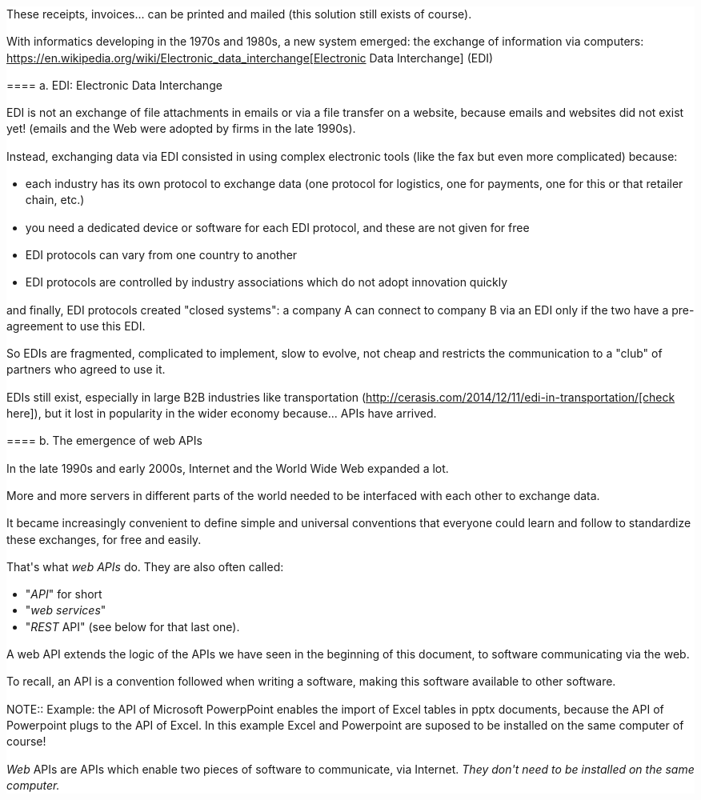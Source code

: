 These receipts, invoices... can be printed and mailed (this solution still exists of course).

With informatics developing in the 1970s and 1980s, a new system emerged: the exchange of information via computers: https://en.wikipedia.org/wiki/Electronic_data_interchange[Electronic Data Interchange] (EDI)

==== a. EDI: Electronic Data Interchange

EDI is not an exchange of file attachments in emails or via a file transfer on a website, because emails and websites did not exist yet! (emails and the Web were adopted by firms in the late 1990s).

Instead, exchanging data via EDI consisted in using complex electronic tools (like the fax but even more complicated) because:

- each industry has its own protocol to exchange data (one protocol for logistics, one for payments, one for this or that retailer chain, etc.)
- you need a dedicated device or software for each EDI protocol, and these are not given for free

- EDI protocols can vary from one country to another
- EDI protocols are controlled by industry associations which do not adopt innovation quickly

and finally, EDI protocols created "closed systems": a company A can connect to company B via an EDI only if the two have a pre-agreement to use this EDI.

So EDIs are fragmented, complicated to implement, slow to evolve, not cheap and restricts the communication to a "club" of partners who agreed to use it.

EDIs still exist, especially in large B2B industries like transportation (http://cerasis.com/2014/12/11/edi-in-transportation/[check here]), but it lost in popularity in the wider economy because...  APIs have arrived.

==== b. The emergence of web APIs

In the late 1990s and early 2000s, Internet and the World Wide Web expanded a lot.

More and more servers in different parts of the world needed to be interfaced with each other to exchange data.

It became increasingly convenient to define simple and universal conventions that everyone could learn and follow to standardize these exchanges, for free and easily.

That's what *web APIs* do. They are also often called:

- "*API*" for short
- "*web services*"
- "*REST* API" (see below for that last one).

A web API extends the logic of the APIs we have seen in the beginning of this document, to software communicating via the web.

To recall, an API is a convention followed when writing a software, making this software available to other software.

NOTE:: Example: the API of Microsoft PowerpPoint enables the import of Excel tables in pptx documents, because the API of Powerpoint plugs to the API of Excel. In this example Excel and Powerpoint are suposed to be installed on the same computer of course!

*Web* APIs are APIs which enable two pieces of software to communicate, via Internet. *They don't need to be installed on the same computer.*
